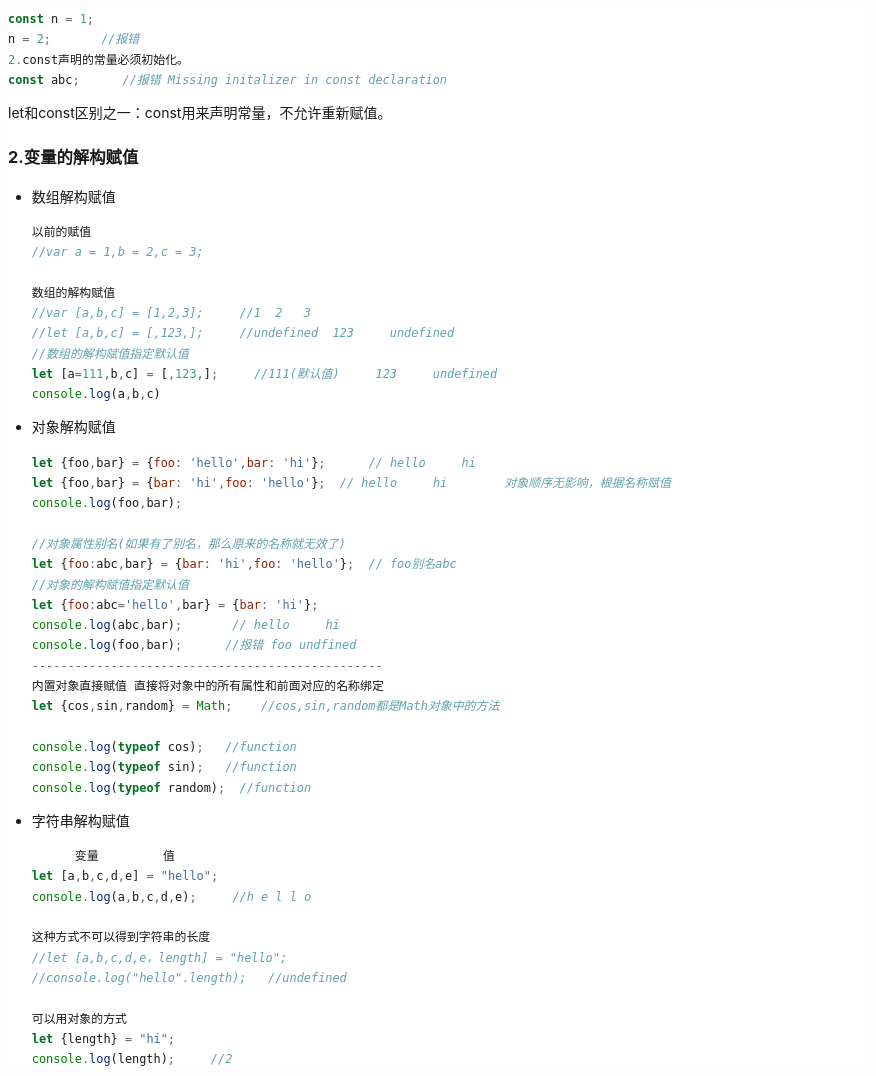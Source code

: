 ```javascript
const n = 1;
n = 2;       //报错
2.const声明的常量必须初始化。
const abc;      //报错 Missing initalizer in const declaration
```
let和const区别之一：const用来声明常量，不允许重新赋值。

###  2.变量的解构赋值

+ 数组解构赋值

  ```javascript
  以前的赋值
  //var a = 1,b = 2,c = 3;

  数组的解构赋值
  //var [a,b,c] = [1,2,3];     //1	2	3
  //let [a,b,c] = [,123,];     //undefined	123		undefined
  //数组的解构赋值指定默认值
  let [a=111,b,c] = [,123,];     //111(默认值)		123		undefined
  console.log(a,b,c)  
  ```

+ 对象解构赋值

  ```javascript
  let {foo,bar} = {foo: 'hello',bar: 'hi'};      // hello     hi
  let {foo,bar} = {bar: 'hi',foo: 'hello'};	 // hello     hi        对象顺序无影响，根据名称赋值
  console.log(foo,bar);

  //对象属性别名(如果有了别名，那么原来的名称就无效了)
  let {foo:abc,bar} = {bar: 'hi',foo: 'hello'};	 // foo别名abc
  //对象的解构赋值指定默认值
  let {foo:abc='hello',bar} = {bar: 'hi'};       
  console.log(abc,bar);       // hello     hi
  console.log(foo,bar);      //报错 foo undfined
  -------------------------------------------------
  内置对象直接赋值 直接将对象中的所有属性和前面对应的名称绑定
  let {cos,sin,random} = Math;    //cos,sin,random都是Math对象中的方法

  console.log(typeof cos);   //function
  console.log(typeof sin);   //function
  console.log(typeof random);  //function
  ```

+ 字符串解构赋值

  ```javascript
        变量         值
  let [a,b,c,d,e] = "hello";
  console.log(a,b,c,d,e);     //h e l l o

  这种方式不可以得到字符串的长度
  //let [a,b,c,d,e，length] = "hello";
  //console.log("hello".length);   //undefined

  可以用对象的方式
  let {length} = "hi";
  console.log(length);     //2
  ```
